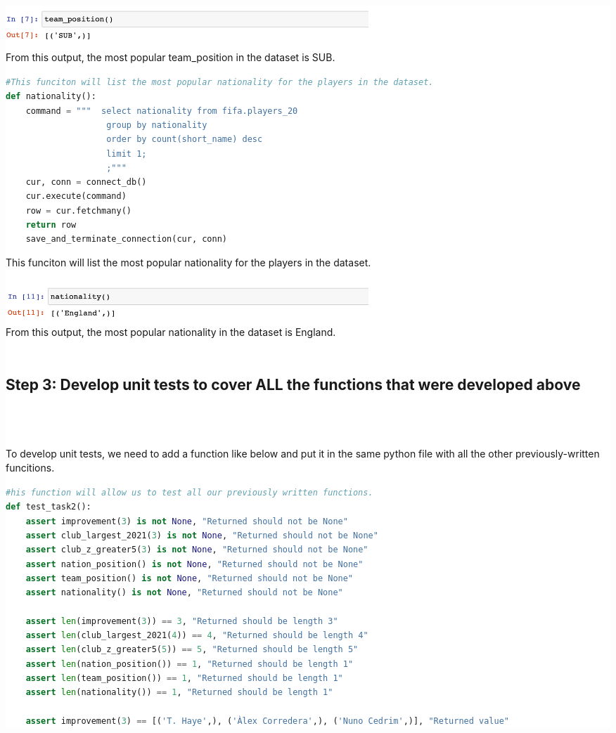 <img src="docs/fun4.png" width="60%" height="60%" class="center">
<br>
From this output, the most popular team_position in the dataset is SUB.


```python
#This funciton will list the most popular nationality for the players in the dataset.
def nationality():
    command = """  select nationality from fifa.players_20
                    group by nationality
                    order by count(short_name) desc
                    limit 1;
                    ;"""
    cur, conn = connect_db()
    cur.execute(command)
    row = cur.fetchmany()
    return row
    save_and_terminate_connection(cur, conn)
```

This funciton will list the most popular nationality for the players in the dataset.

<img src="docs/fun6.png" width="60%" height="60%" class="center">
<br>
From this output, the most popular nationality in the dataset is England.
<br>
<br>

## Step 3: Develop unit tests to cover ALL the functions that were developed above
<br>
<br>

To develop unit tests, we need to add a function like below and put it in the same python file with all the other previously-written funcitions. 

```python
#his function will allow us to test all our previously written functions. 
def test_task2():
    assert improvement(3) is not None, "Returned should not be None"
    assert club_largest_2021(3) is not None, "Returned should not be None"
    assert club_z_greater5(3) is not None, "Returned should not be None"
    assert nation_position() is not None, "Returned should not be None"
    assert team_position() is not None, "Returned should not be None"
    assert nationality() is not None, "Returned should not be None"

    assert len(improvement(3)) == 3, "Returned should be length 3"
    assert len(club_largest_2021(4)) == 4, "Returned should be length 4"
    assert len(club_z_greater5(5)) == 5, "Returned should be length 5"
    assert len(nation_position()) == 1, "Returned should be length 1"
    assert len(team_position()) == 1, "Returned should be length 1"
    assert len(nationality()) == 1, "Returned should be length 1"

    assert improvement(3) == [('T. Haye',), ('Àlex Corredera',), ('Nuno Cedrim',)], "Returned value"
```